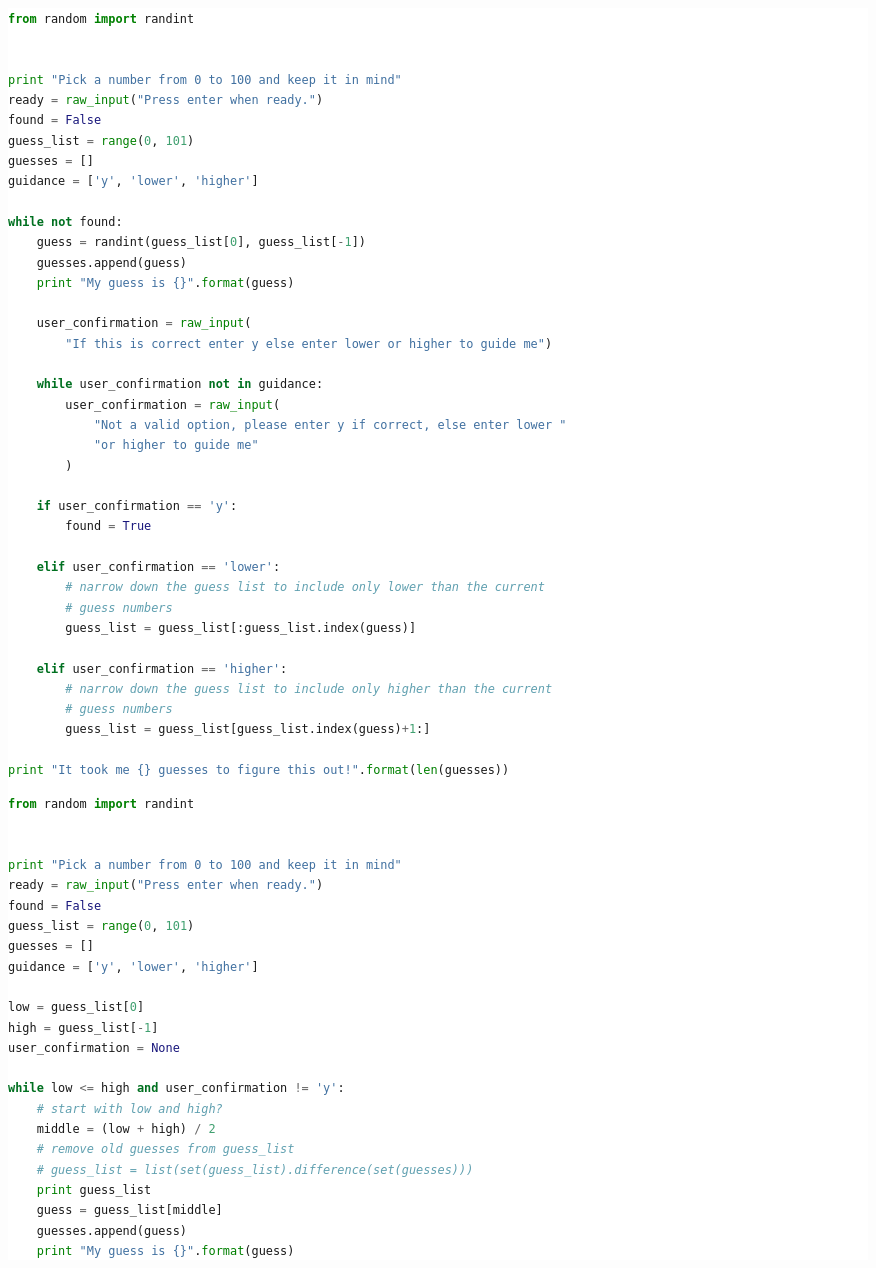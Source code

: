 ```python
from random import randint


print "Pick a number from 0 to 100 and keep it in mind"
ready = raw_input("Press enter when ready.")
found = False
guess_list = range(0, 101)
guesses = []
guidance = ['y', 'lower', 'higher']

while not found:
    guess = randint(guess_list[0], guess_list[-1])
    guesses.append(guess)
    print "My guess is {}".format(guess)

    user_confirmation = raw_input(
        "If this is correct enter y else enter lower or higher to guide me")

    while user_confirmation not in guidance:
        user_confirmation = raw_input(
            "Not a valid option, please enter y if correct, else enter lower "
            "or higher to guide me"
        )

    if user_confirmation == 'y':
        found = True

    elif user_confirmation == 'lower':
        # narrow down the guess list to include only lower than the current
        # guess numbers
        guess_list = guess_list[:guess_list.index(guess)]

    elif user_confirmation == 'higher':
        # narrow down the guess list to include only higher than the current
        # guess numbers
        guess_list = guess_list[guess_list.index(guess)+1:]

print "It took me {} guesses to figure this out!".format(len(guesses))
```

```python
from random import randint


print "Pick a number from 0 to 100 and keep it in mind"
ready = raw_input("Press enter when ready.")
found = False
guess_list = range(0, 101)
guesses = []
guidance = ['y', 'lower', 'higher']

low = guess_list[0]
high = guess_list[-1]
user_confirmation = None

while low <= high and user_confirmation != 'y':
    # start with low and high?
    middle = (low + high) / 2
    # remove old guesses from guess_list
    # guess_list = list(set(guess_list).difference(set(guesses)))
    print guess_list
    guess = guess_list[middle]
    guesses.append(guess)
    print "My guess is {}".format(guess)
```